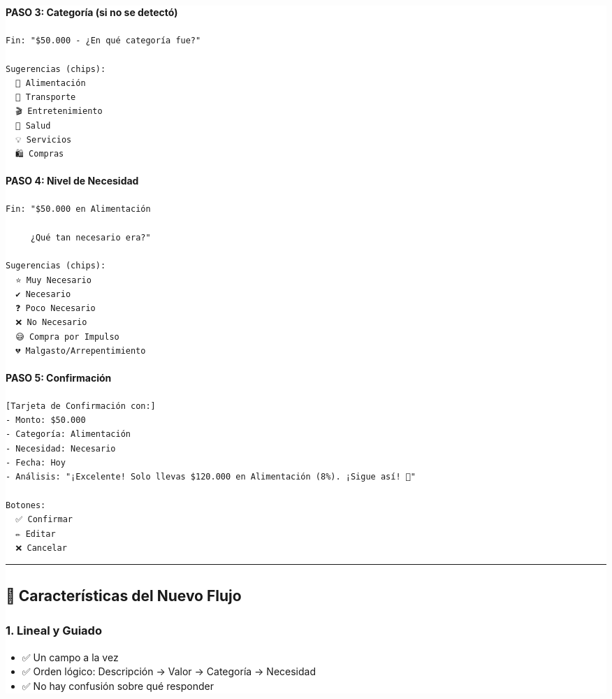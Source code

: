 #### **PASO 3: Categoría (si no se detectó)**
```
Fin: "$50.000 - ¿En qué categoría fue?"

Sugerencias (chips):
  🍔 Alimentación
  🚗 Transporte
  🎬 Entretenimiento
  💊 Salud
  💡 Servicios
  🛍️ Compras
```

#### **PASO 4: Nivel de Necesidad**
```
Fin: "$50.000 en Alimentación

     ¿Qué tan necesario era?"

Sugerencias (chips):
  ⭐ Muy Necesario
  ✔️ Necesario
  ❓ Poco Necesario
  ❌ No Necesario
  😅 Compra por Impulso
  💔 Malgasto/Arrepentimiento
```

#### **PASO 5: Confirmación**
```
[Tarjeta de Confirmación con:]
- Monto: $50.000
- Categoría: Alimentación
- Necesidad: Necesario
- Fecha: Hoy
- Análisis: "¡Excelente! Solo llevas $120.000 en Alimentación (8%). ¡Sigue así! 🌟"

Botones:
  ✅ Confirmar
  ✏️ Editar
  ❌ Cancelar
```

---

## 🎯 Características del Nuevo Flujo

### **1. Lineal y Guiado**
- ✅ Un campo a la vez
- ✅ Orden lógico: Descripción → Valor → Categoría → Necesidad
- ✅ No hay confusión sobre qué responder
